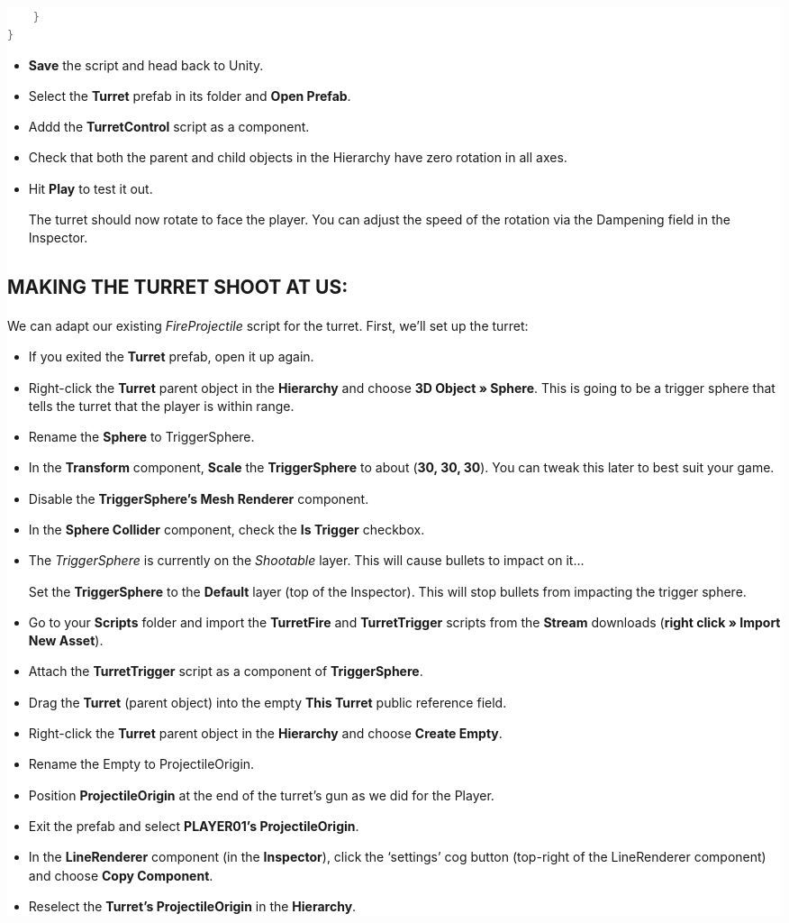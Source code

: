 ```C#
	}
}
```

 - **Save** the script and head back to Unity.

 - Select the **Turret** prefab in its folder and **Open Prefab**.

 - Addd the **TurretControl** script as a component.

 - Check that both the parent and child objects in the Hierarchy have zero rotation in all axes.

 - Hit **Play** to test it out.

 	The turret should now rotate to face the player. You can adjust the speed of the rotation via the Dampening field in the Inspector.  

## MAKING THE TURRET SHOOT AT US:

We can adapt our existing _FireProjectile_ script for the turret. First, we’ll set up the turret:

- If you exited the **Turret** prefab, open it up again.

- Right-click the **Turret** parent object in the **Hierarchy** and choose **3D Object » Sphere**. This is going to be a trigger sphere that tells the turret that the player is within range.

- Rename the **Sphere** to TriggerSphere.

- In the **Transform** component, **Scale** the **TriggerSphere** to about (**30, 30, 30**). You can tweak this later to best suit your game.

- Disable the **TriggerSphere’s Mesh Renderer** component.

- In the **Sphere Collider** component, check the **Is Trigger** checkbox.

- The _TriggerSphere_ is currently on the _Shootable_ layer. This will cause bullets to impact on it...   

	Set the **TriggerSphere** to the **Default** layer (top of the Inspector). This will stop bullets from  impacting the trigger sphere.

- Go to your **Scripts** folder and import the **TurretFire** and **TurretTrigger** scripts from the **Stream** downloads (**right click » Import New Asset**).

- Attach the **TurretTrigger** script as a component of **TriggerSphere**.

- Drag the **Turret** (parent object) into the empty **This Turret** public reference field.

- Right-click the **Turret** parent object in the **Hierarchy** and choose **Create Empty**.

- Rename the Empty to ProjectileOrigin.

- Position **ProjectileOrigin** at the end of the turret’s gun as we did for the Player.

- Exit the prefab and select **PLAYER01’s ProjectileOrigin**.

- In the **LineRenderer** component (in the **Inspector**), click the ‘settings’ cog button (top-right of the LineRenderer component) and choose **Copy Component**.

- Reselect the **Turret’s ProjectileOrigin** in the **Hierarchy**.
